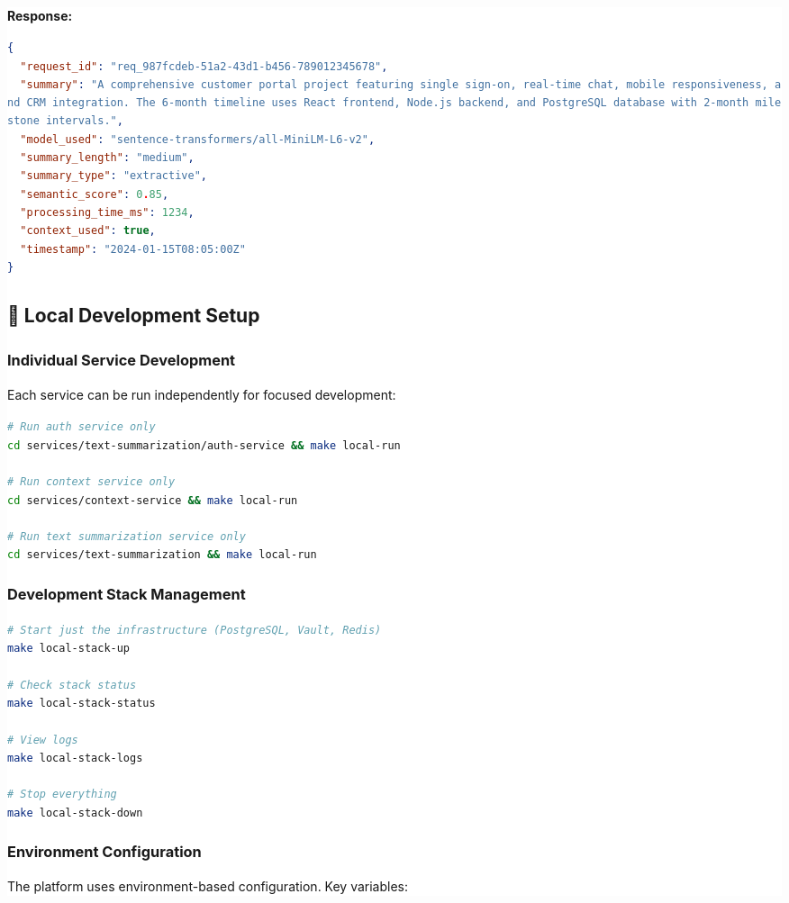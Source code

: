 **Response:**
```json
{
  "request_id": "req_987fcdeb-51a2-43d1-b456-789012345678",
  "summary": "A comprehensive customer portal project featuring single sign-on, real-time chat, mobile responsiveness, and CRM integration. The 6-month timeline uses React frontend, Node.js backend, and PostgreSQL database with 2-month milestone intervals.",
  "model_used": "sentence-transformers/all-MiniLM-L6-v2",
  "summary_length": "medium",
  "summary_type": "extractive",
  "semantic_score": 0.85,
  "processing_time_ms": 1234,
  "context_used": true,
  "timestamp": "2024-01-15T08:05:00Z"
}
```

## 🔧 Local Development Setup

### Individual Service Development

Each service can be run independently for focused development:

```bash
# Run auth service only
cd services/text-summarization/auth-service && make local-run

# Run context service only
cd services/context-service && make local-run

# Run text summarization service only
cd services/text-summarization && make local-run
```

### Development Stack Management

```bash
# Start just the infrastructure (PostgreSQL, Vault, Redis)
make local-stack-up

# Check stack status
make local-stack-status

# View logs
make local-stack-logs

# Stop everything
make local-stack-down
```

### Environment Configuration

The platform uses environment-based configuration. Key variables:

